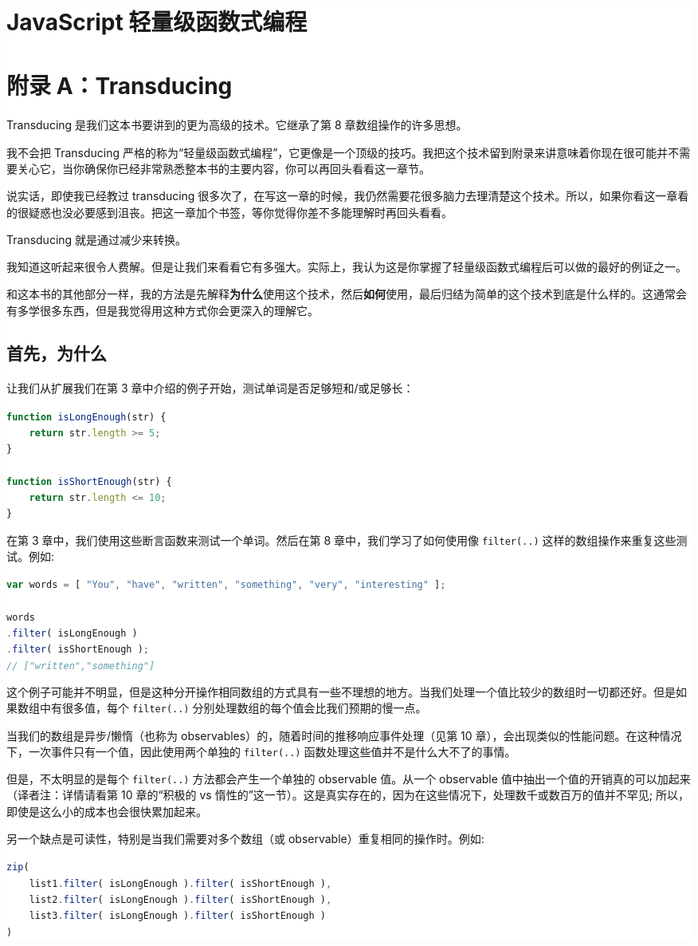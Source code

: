 # JavaScript 轻量级函数式编程
# 附录 A：Transducing

Transducing 是我们这本书要讲到的更为高级的技术。它继承了第 8 章数组操作的许多思想。

我不会把 Transducing 严格的称为“轻量级函数式编程”，它更像是一个顶级的技巧。我把这个技术留到附录来讲意味着你现在很可能并不需要关心它，当你确保你已经非常熟悉整本书的主要内容，你可以再回头看看这一章节。

说实话，即使我已经教过 transducing 很多次了，在写这一章的时候，我仍然需要花很多脑力去理清楚这个技术。所以，如果你看这一章看的很疑惑也没必要感到沮丧。把这一章加个书签，等你觉得你差不多能理解时再回头看看。

Transducing 就是通过减少来转换。

我知道这听起来很令人费解。但是让我们来看看它有多强大。实际上，我认为这是你掌握了轻量级函数式编程后可以做的最好的例证之一。

和这本书的其他部分一样，我的方法是先解释**为什么**使用这个技术，然后**如何**使用，最后归结为简单的这个技术到底是什么样的。这通常会有多学很多东西，但是我觉得用这种方式你会更深入的理解它。

## 首先，为什么

让我们从扩展我们在第 3 章中介绍的例子开始，测试单词是否足够短和/或足够长：

```js
function isLongEnough(str) {
	return str.length >= 5;
}

function isShortEnough(str) {
	return str.length <= 10;
}
```

在第 3 章中，我们使用这些断言函数来测试一个单词。然后在第 8 章中，我们学习了如何使用像 `filter(..)` 这样的数组操作来重复这些测试。例如:

```js
var words = [ "You", "have", "written", "something", "very", "interesting" ];

words
.filter( isLongEnough )
.filter( isShortEnough );
// ["written","something"]
```

这个例子可能并不明显，但是这种分开操作相同数组的方式具有一些不理想的地方。当我们处理一个值比较少的数组时一切都还好。但是如果数组中有很多值，每个 `filter(..)` 分别处理数组的每个值会比我们预期的慢一点。

当我们的数组是异步/懒惰（也称为 observables）的，随着时间的推移响应事件处理（见第 10 章），会出现类似的性能问题。在这种情况下，一次事件只有一个值，因此使用两个单独的 `filter(..)` 函数处理这些值并不是什么大不了的事情。

但是，不太明显的是每个 `filter(..)` 方法都会产生一个单独的 observable 值。从一个 observable 值中抽出一个值的开销真的可以加起来（译者注：详情请看第 10 章的“积极的 vs 惰性的”这一节）。这是真实存在的，因为在这些情况下，处理数千或数百万的值并不罕见; 所以，即使是这么小的成本也会很快累加起来。

另一个缺点是可读性，特别是当我们需要对多个数组（或 observable）重复相同的操作时。例如:

```js
zip(
	list1.filter( isLongEnough ).filter( isShortEnough ),
	list2.filter( isLongEnough ).filter( isShortEnough ),
	list3.filter( isLongEnough ).filter( isShortEnough )
)
```
